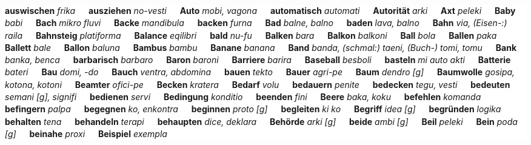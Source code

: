 **auswischen** *frika* &emsp;
**ausziehen** *no-vesti* &emsp;
**Auto** *mobi, vagona* &emsp;
**automatisch** *automati* &emsp;
**Autorität** *arki* &emsp;
**Axt** *peleki* &emsp;
**Baby** *babi* &emsp;
**Bach** *mikro fluvi* &emsp;
**Backe** *mandibula* &emsp;
**backen** *furna* &emsp;
**Bad** *balne, balno* &emsp;
**baden** *lava, balno* &emsp;
**Bahn** *via, (Eisen-:) raila* &emsp;
**Bahnsteig** *platiforma* &emsp;
**Balance** *eqilibri* &emsp;
**bald** *nu-fu* &emsp;
**Balken** *bara* &emsp;
**Balkon** *balkoni* &emsp;
**Ball** *bola* &emsp;
**Ballen** *paka* &emsp;
**Ballett** *bale* &emsp;
**Ballon** *baluna* &emsp;
**Bambus** *bambu* &emsp;
**Banane** *banana* &emsp;
**Band** *banda, (schmal:) taeni, (Buch-) tomi, tomu* &emsp;
**Bank** *banka, benca* &emsp;
**barbarisch** *barbaro* &emsp;
**Baron** *baroni* &emsp;
**Barriere** *barira* &emsp;
**Baseball** *besboli* &emsp;
**basteln** *mi auto akti* &emsp;
**Batterie** *bateri* &emsp;
**Bau** *domi, -do* &emsp;
**Bauch** *ventra, abdomina* &emsp;
**bauen** *tekto* &emsp;
**Bauer** *agri-pe* &emsp;
**Baum** *dendro [g]* &emsp;
**Baumwolle** *gosipa, kotona, kotoni* &emsp;
**Beamter** *ofici-pe* &emsp;
**Becken** *kratera* &emsp;
**Bedarf** *volu* &emsp;
**bedauern** *penite* &emsp;
**bedecken** *tegu, vesti* &emsp;
**bedeuten** *semani [g], signifi* &emsp;
**bedienen** *servi* &emsp;
**Bedingung** *konditio* &emsp;
**beenden** *fini* &emsp;
**Beere** *baka, koku* &emsp;
**befehlen** *komanda* &emsp;
**befingern** *palpa* &emsp;
**begegnen** *ko, enkontra* &emsp;
**beginnen** *proto [g]* &emsp;
**begleiten** *ki ko* &emsp;
**Begriff** *idea [g]* &emsp;
**begründen** *logika* &emsp;
**behalten** *tena* &emsp;
**behandeln** *terapi* &emsp;
**behaupten** *dice, deklara* &emsp;
**Behörde** *arki [g]* &emsp;
**beide** *ambi [g]* &emsp;
**Beil** *peleki* &emsp;
**Bein** *poda [g]* &emsp;
**beinahe** *proxi* &emsp;
**Beispiel** *exempla* &emsp;